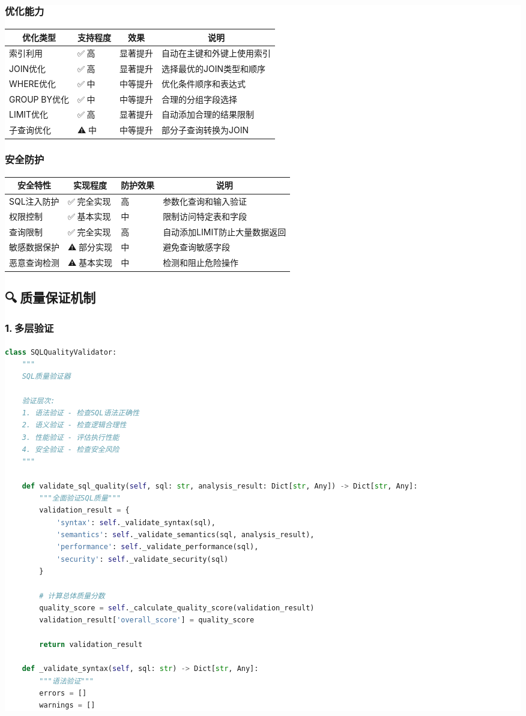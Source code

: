 
### 优化能力

| 优化类型 | 支持程度 | 效果 | 说明 |
|---------|----------|------|------|
| 索引利用 | ✅ 高 | 显著提升 | 自动在主键和外键上使用索引 |
| JOIN优化 | ✅ 高 | 显著提升 | 选择最优的JOIN类型和顺序 |
| WHERE优化 | ✅ 中 | 中等提升 | 优化条件顺序和表达式 |
| GROUP BY优化 | ✅ 中 | 中等提升 | 合理的分组字段选择 |
| LIMIT优化 | ✅ 高 | 显著提升 | 自动添加合理的结果限制 |
| 子查询优化 | ⚠️ 中 | 中等提升 | 部分子查询转换为JOIN |

### 安全防护

| 安全特性 | 实现程度 | 防护效果 | 说明 |
|---------|----------|----------|------|
| SQL注入防护 | ✅ 完全实现 | 高 | 参数化查询和输入验证 |
| 权限控制 | ✅ 基本实现 | 中 | 限制访问特定表和字段 |
| 查询限制 | ✅ 完全实现 | 高 | 自动添加LIMIT防止大量数据返回 |
| 敏感数据保护 | ⚠️ 部分实现 | 中 | 避免查询敏感字段 |
| 恶意查询检测 | ⚠️ 基本实现 | 中 | 检测和阻止危险操作 |

## 🔍 质量保证机制

### 1. 多层验证
```python
class SQLQualityValidator:
    """
    SQL质量验证器
    
    验证层次:
    1. 语法验证 - 检查SQL语法正确性
    2. 语义验证 - 检查逻辑合理性
    3. 性能验证 - 评估执行性能
    4. 安全验证 - 检查安全风险
    """
    
    def validate_sql_quality(self, sql: str, analysis_result: Dict[str, Any]) -> Dict[str, Any]:
        """全面验证SQL质量"""
        validation_result = {
            'syntax': self._validate_syntax(sql),
            'semantics': self._validate_semantics(sql, analysis_result),
            'performance': self._validate_performance(sql),
            'security': self._validate_security(sql)
        }
        
        # 计算总体质量分数
        quality_score = self._calculate_quality_score(validation_result)
        validation_result['overall_score'] = quality_score
        
        return validation_result
    
    def _validate_syntax(self, sql: str) -> Dict[str, Any]:
        """语法验证"""
        errors = []
        warnings = []
```